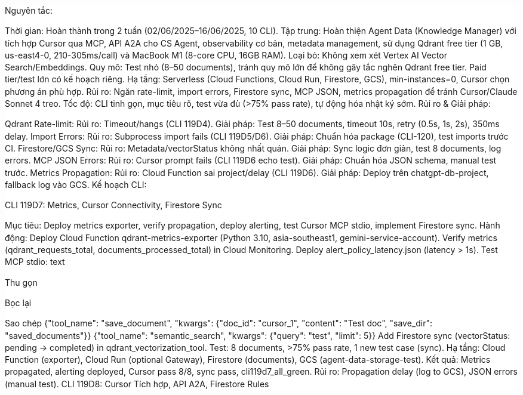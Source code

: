 Nguyên tắc:

Thời gian: Hoàn thành trong 2 tuần (02/06/2025–16/06/2025, 10 CLI).
Tập trung: Hoàn thiện Agent Data (Knowledge Manager) với tích hợp Cursor qua MCP, API A2A cho CS Agent, observability cơ bản, metadata management, sử dụng Qdrant free tier (1 GB, us-east4-0, 210-305ms/call) và MacBook M1 (8-core CPU, 16GB RAM).
Loại bỏ: Không xem xét Vertex AI Vector Search/Embeddings.
Quy mô: Test nhỏ (8–50 documents), tránh quy mô lớn để không gây tắc nghẽn Qdrant free tier. Paid tier/test lớn có kế hoạch riêng.
Hạ tầng: Serverless (Cloud Functions, Cloud Run, Firestore, GCS), min-instances=0, Cursor chọn phương án phù hợp.
Rủi ro: Ngăn rate-limit, import errors, Firestore sync, MCP JSON, metrics propagation để tránh Cursor/Claude Sonnet 4 treo.
Tốc độ: CLI tinh gọn, mục tiêu rõ, test vừa đủ (>75% pass rate), tự động hóa nhật ký sớm.
Rủi ro & Giải pháp:

Qdrant Rate-limit:
Rủi ro: Timeout/hangs (CLI 119D4).
Giải pháp: Test 8–50 documents, timeout 10s, retry (0.5s, 1s, 2s), 350ms delay.
Import Errors:
Rủi ro: Subprocess import fails (CLI 119D5/D6).
Giải pháp: Chuẩn hóa package (CLI-120), test imports trước CI.
Firestore/GCS Sync:
Rủi ro: Metadata/vectorStatus không nhất quán.
Giải pháp: Sync logic đơn giản, test 8 documents, log errors.
MCP JSON Errors:
Rủi ro: Cursor prompt fails (CLI 119D6 echo test).
Giải pháp: Chuẩn hóa JSON schema, manual test trước.
Metrics Propagation:
Rủi ro: Cloud Function sai project/delay (CLI 119D6).
Giải pháp: Deploy trên chatgpt-db-project, fallback log vào GCS.
Kế hoạch CLI:

CLI 119D7: Metrics, Cursor Connectivity, Firestore Sync

Mục tiêu: Deploy metrics exporter, verify propagation, deploy alerting, test Cursor MCP stdio, implement Firestore sync.
Hành động:
Deploy Cloud Function qdrant-metrics-exporter (Python 3.10, asia-southeast1, gemini-service-account).
Verify metrics (qdrant_requests_total, documents_processed_total) in Cloud Monitoring.
Deploy alert_policy_latency.json (latency > 1s).
Test MCP stdio:
text

Thu gọn

Bọc lại

Sao chép
{"tool_name": "save_document", "kwargs": {"doc_id": "cursor_1", "content": "Test doc", "save_dir": "saved_documents"}}
{"tool_name": "semantic_search", "kwargs": {"query": "test", "limit": 5}}
Add Firestore sync (vectorStatus: pending → completed) in qdrant_vectorization_tool.
Test: 8 documents, >75% pass rate, 1 new test case (sync).
Hạ tầng: Cloud Function (exporter), Cloud Run (optional Gateway), Firestore (documents), GCS (agent-data-storage-test).
Kết quả: Metrics propagated, alerting deployed, Cursor pass 8/8, sync pass, cli119d7_all_green.
Rủi ro: Propagation delay (log to GCS), JSON errors (manual test).
CLI 119D8: Cursor Tích hợp, API A2A, Firestore Rules
